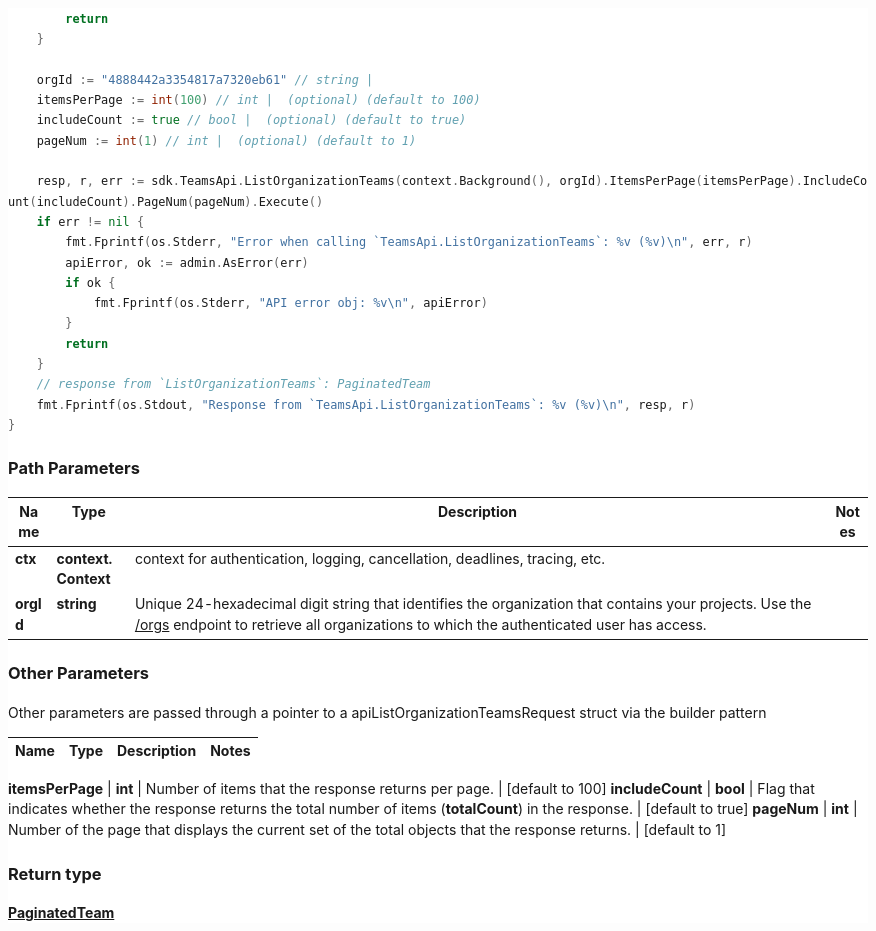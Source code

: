 ```go
        return
    }

    orgId := "4888442a3354817a7320eb61" // string | 
    itemsPerPage := int(100) // int |  (optional) (default to 100)
    includeCount := true // bool |  (optional) (default to true)
    pageNum := int(1) // int |  (optional) (default to 1)

    resp, r, err := sdk.TeamsApi.ListOrganizationTeams(context.Background(), orgId).ItemsPerPage(itemsPerPage).IncludeCount(includeCount).PageNum(pageNum).Execute()
    if err != nil {
        fmt.Fprintf(os.Stderr, "Error when calling `TeamsApi.ListOrganizationTeams`: %v (%v)\n", err, r)
        apiError, ok := admin.AsError(err)
        if ok {
            fmt.Fprintf(os.Stderr, "API error obj: %v\n", apiError)
        }
        return
    }
    // response from `ListOrganizationTeams`: PaginatedTeam
    fmt.Fprintf(os.Stdout, "Response from `TeamsApi.ListOrganizationTeams`: %v (%v)\n", resp, r)
}
```

### Path Parameters


Name | Type | Description  | Notes
------------- | ------------- | ------------- | -------------
**ctx** | **context.Context** | context for authentication, logging, cancellation, deadlines, tracing, etc.
**orgId** | **string** | Unique 24-hexadecimal digit string that identifies the organization that contains your projects. Use the [/orgs](#tag/Organizations/operation/listOrganizations) endpoint to retrieve all organizations to which the authenticated user has access. | 

### Other Parameters

Other parameters are passed through a pointer to a apiListOrganizationTeamsRequest struct via the builder pattern


Name | Type | Description  | Notes
------------- | ------------- | ------------- | -------------

 **itemsPerPage** | **int** | Number of items that the response returns per page. | [default to 100]
 **includeCount** | **bool** | Flag that indicates whether the response returns the total number of items (**totalCount**) in the response. | [default to true]
 **pageNum** | **int** | Number of the page that displays the current set of the total objects that the response returns. | [default to 1]

### Return type

[**PaginatedTeam**](PaginatedTeam.md)
